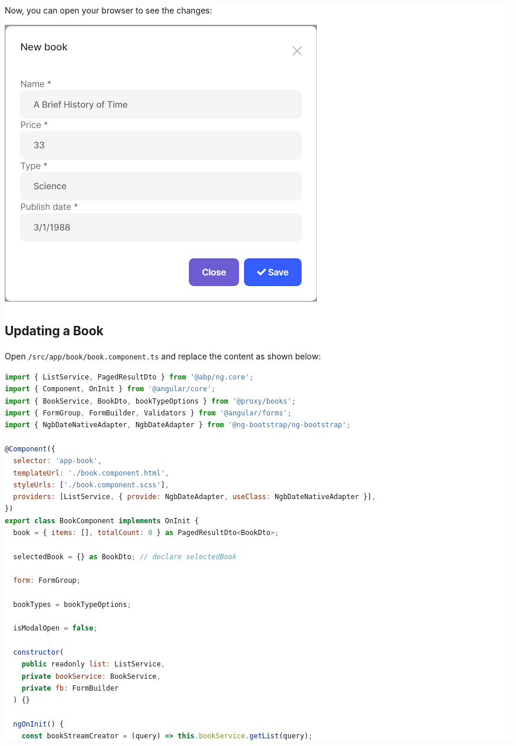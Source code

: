 Now, you can open your browser to see the changes:

![Save button to the modal](./images/bookstore-new-book-form-v3.png)

## Updating a Book

Open `/src/app/book/book.component.ts` and replace the content as shown below:

```js
import { ListService, PagedResultDto } from '@abp/ng.core';
import { Component, OnInit } from '@angular/core';
import { BookService, BookDto, bookTypeOptions } from '@proxy/books';
import { FormGroup, FormBuilder, Validators } from '@angular/forms';
import { NgbDateNativeAdapter, NgbDateAdapter } from '@ng-bootstrap/ng-bootstrap';

@Component({
  selector: 'app-book',
  templateUrl: './book.component.html',
  styleUrls: ['./book.component.scss'],
  providers: [ListService, { provide: NgbDateAdapter, useClass: NgbDateNativeAdapter }],
})
export class BookComponent implements OnInit {
  book = { items: [], totalCount: 0 } as PagedResultDto<BookDto>;

  selectedBook = {} as BookDto; // declare selectedBook

  form: FormGroup;

  bookTypes = bookTypeOptions;

  isModalOpen = false;

  constructor(
    public readonly list: ListService,
    private bookService: BookService,
    private fb: FormBuilder
  ) {}

  ngOnInit() {
    const bookStreamCreator = (query) => this.bookService.getList(query);
```